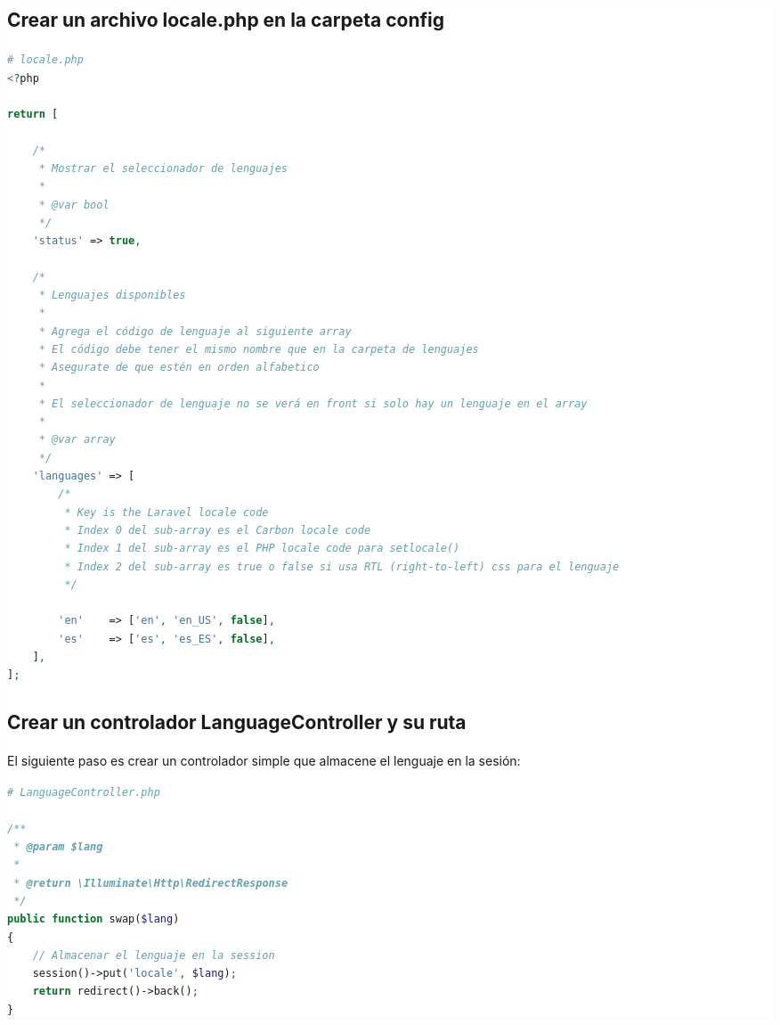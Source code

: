 ## Crear un archivo locale.php en la carpeta config

```php
# locale.php
<?php

return [

    /*
     * Mostrar el seleccionador de lenguajes
     *
     * @var bool
     */
    'status' => true,

    /*
     * Lenguajes disponibles
     *
     * Agrega el código de lenguaje al siguiente array
     * El código debe tener el mismo nombre que en la carpeta de lenguajes
     * Asegurate de que estén en orden alfabetico
     *
     * El seleccionador de lenguaje no se verá en front si solo hay un lenguaje en el array
     *
     * @var array
     */
    'languages' => [
        /*
         * Key is the Laravel locale code
         * Index 0 del sub-array es el Carbon locale code
         * Index 1 del sub-array es el PHP locale code para setlocale()
         * Index 2 del sub-array es true o false si usa RTL (right-to-left) css para el lenguaje
         */

        'en'    => ['en', 'en_US', false],
        'es'    => ['es', 'es_ES', false],
    ],
];
```

## Crear un controlador LanguageController y su ruta

El siguiente paso es crear un controlador simple que almacene el lenguaje en la sesión:


```php
# LanguageController.php

/**
 * @param $lang
 *
 * @return \Illuminate\Http\RedirectResponse
 */
public function swap($lang)
{
    // Almacenar el lenguaje en la session
    session()->put('locale', $lang);
    return redirect()->back();
}
```
